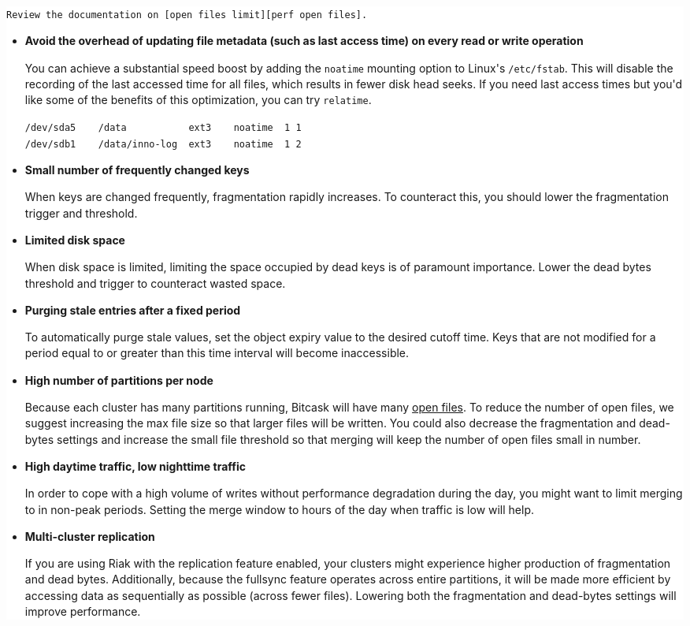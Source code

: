     Review the documentation on [open files limit][perf open files].

  * **Avoid the overhead of updating file metadata (such as last access
    time) on every read or write operation**

    You can achieve a substantial speed boost by adding the `noatime`
    mounting option to Linux's `/etc/fstab`. This will disable the
    recording of the last accessed time for all files, which results
    in fewer disk head seeks. If you need last access times but you'd
    like some of the benefits of this optimization, you can try
    `relatime`.

    ```
    /dev/sda5    /data           ext3    noatime  1 1
    /dev/sdb1    /data/inno-log  ext3    noatime  1 2
    ```

  * **Small number of frequently changed keys**

    When keys are changed frequently, fragmentation rapidly increases.
    To counteract this, you should lower the fragmentation trigger and
    threshold.

  * **Limited disk space**

    When disk space is limited, limiting the space occupied by dead keys
    is of paramount importance. Lower the dead bytes threshold and
    trigger to counteract wasted space.

  * **Purging stale entries after a fixed period**

    To automatically purge stale values, set the object expiry value to
    the desired cutoff time. Keys that are not modified for a period
    equal to or greater than this time interval will become
    inaccessible.

  * **High number of partitions per node**

    Because each cluster has many partitions running, Bitcask will have
    many [open files][perf open files]. To reduce the number of open
    files, we suggest increasing the max file size so that larger files
    will be written. You could also decrease the fragmentation and
    dead-bytes settings and increase the small file threshold so that
    merging will keep the number of open files small in number.

  * **High daytime traffic, low nighttime traffic**

    In order to cope with a high volume of writes without performance
    degradation during the day, you might want to limit merging to
    in non-peak periods. Setting the merge window to hours of the day
    when traffic is low will help.

  * **Multi-cluster replication**

    If you are using Riak with the replication feature enabled, your clusters might experience
    higher production of fragmentation and dead bytes. Additionally,
    because the fullsync feature operates across entire partitions, it
    will be made more efficient by accessing data as sequentially as
    possible (across fewer files). Lowering both the fragmentation and
    dead-bytes settings will improve performance.


[github bitcask]: https://github.com/basho/bitcask
[bitcask design pdf]: http://basho.com/assets/bitcask-intro.pdf
[use admin riak cli]: {{<baseurl>}}riak/kv/2.9.4/using/admin/riak-cli
[config reference]: {{<baseurl>}}riak/kv/2.9.4/configuring/reference
[glossary vnode]: {{<baseurl>}}riak/kv/2.9.4/learn/glossary/#vnode
[learn clusters]: {{<baseurl>}}riak/kv/2.9.4/learn/concepts/clusters
[plan backend multi]: {{<baseurl>}}riak/kv/2.9.4/setup/planning/backend/multi
[usage search]: {{<baseurl>}}riak/kv/2.9.4/developing/usage/search
[glossary aae]: {{<baseurl>}}riak/kv/2.9.4/learn/glossary/#active-anti-entropy-aae
[perf open files]: {{<baseurl>}}riak/kv/2.9.4/using/performance/open-files-limit
[plan bitcask capacity]: {{<baseurl>}}riak/kv/2.9.4/setup/planning/bitcask-capacity-calc
[usage delete objects]: {{<baseurl>}}riak/kv/2.9.4/developing/usage/deleting-objects